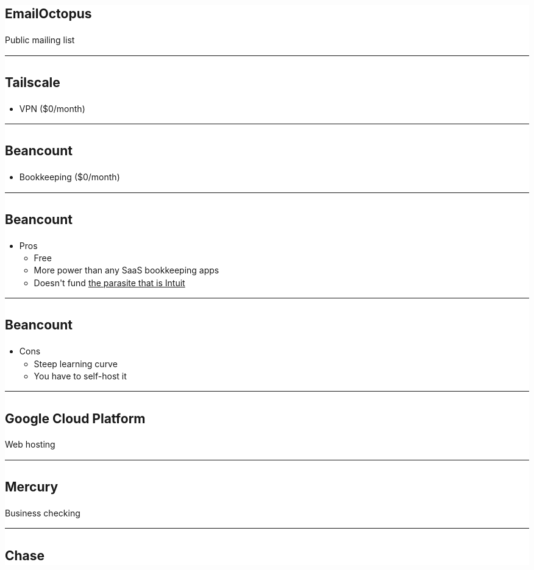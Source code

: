 
## EmailOctopus

Public mailing list

---

## Tailscale

* VPN ($0/month)

---

## Beancount

* Bookkeeping ($0/month)

---

## Beancount

* Pros
  * Free
  * More power than any SaaS bookkeeping apps
  * Doesn't fund [the parasite that is Intuit](https://www.propublica.org/article/inside-turbotax-20-year-fight-to-stop-americans-from-filing-their-taxes-for-free)

---

## Beancount

* Cons
  * Steep learning curve
  * You have to self-host it

---

## Google Cloud Platform

Web hosting

---

## Mercury

Business checking

---

## Chase
